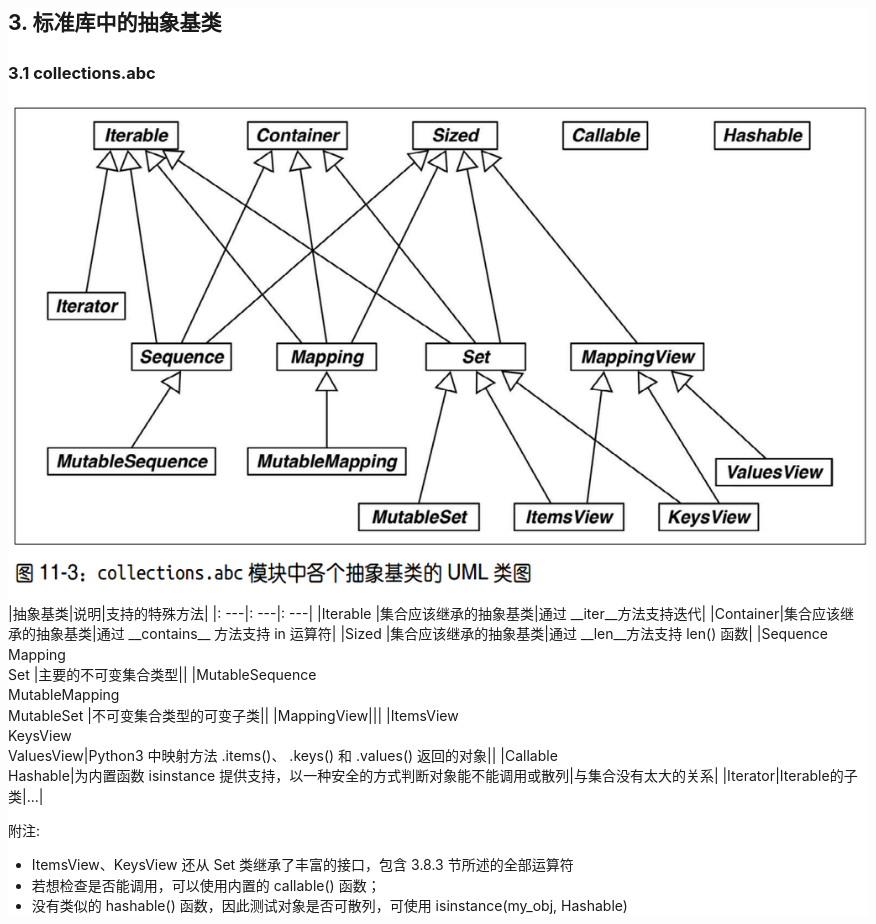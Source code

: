 ## 3. 标准库中的抽象基类
### 3.1 collections.abc
![collections.abc](/images/fluent_python/abstract_collections.png)

|抽象基类|说明|支持的特殊方法|
|:  ---|:  ---|:  ---|
|Iterable |集合应该继承的抽象基类|通过 \_\_iter\_\_方法支持迭代|
|Container|集合应该继承的抽象基类|通过 \_\_contains\_\_ 方法支持 in 运算符|
|Sized    |集合应该继承的抽象基类|通过 \_\_len\_\_方法支持 len() 函数|
|Sequence<br>Mapping<br>Set |主要的不可变集合类型||
|MutableSequence<br>MutableMapping<br>MutableSet  |不可变集合类型的可变子类||
|MappingView|||
|ItemsView<br>KeysView<br>ValuesView|Python3 中映射方法 .items()、 .keys() 和 .values() 返回的对象||
|Callable<br>Hashable|为内置函数 isinstance 提供支持，以一种安全的方式判断对象能不能调用或散列|与集合没有太大的关系|
|Iterator|Iterable的子类|...|

附注:
  - ItemsView、KeysView 还从 Set 类继承了丰富的接口，包含 3.8.3 节所述的全部运算符
  - 若想检查是否能调用，可以使用内置的 callable() 函数；
  - 没有类似的 hashable() 函数，因此测试对象是否可散列，可使用 isinstance(my_obj, Hashable)
